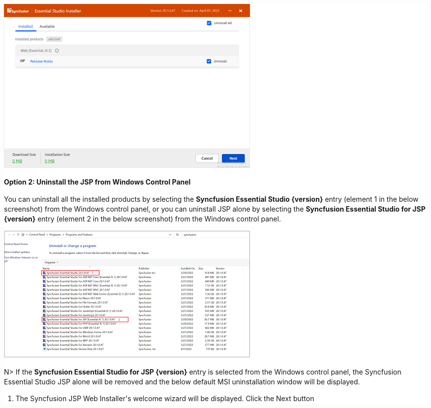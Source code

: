 ![Platform Selection wizard Installed](images/Step-by-Step-Installation_img4.png)
	
	
**Option 2: Uninstall the JSP from Windows Control Panel**  
	
You can uninstall all the installed products by selecting the **Syncfusion Essential Studio {version}** entry (element 1 in the below screenshot) from the Windows control panel, or you can uninstall JSP alone by selecting the **Syncfusion Essential Studio for JSP {version}** entry (element 2 in the below screenshot) from the Windows control panel.

![Control Panel](images/Step-by-Step-Installation_img22.png)
	
N> If the **Syncfusion Essential Studio for JSP {version}** entry is selected from the Windows control panel, the Syncfusion Essential Studio JSP alone will be removed and the below default MSI uninstallation window will be displayed.	

	
1.  The Syncfusion JSP Web Installer's welcome wizard will be displayed. Click the Next button
	